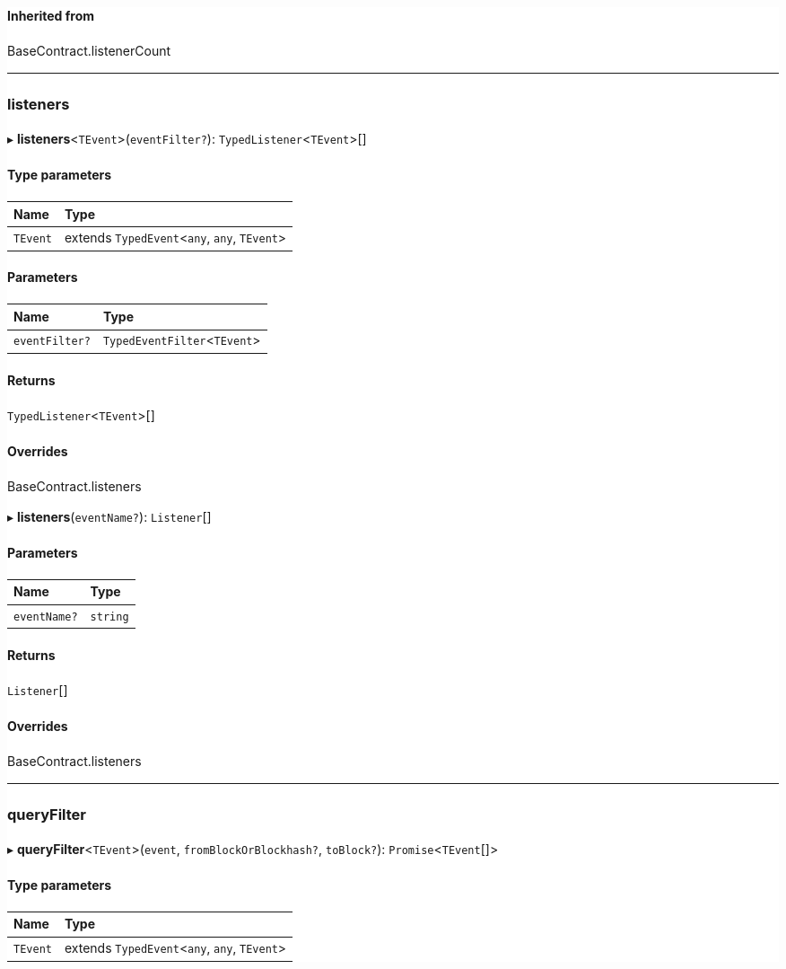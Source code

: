 #### Inherited from

BaseContract.listenerCount

___

### listeners

▸ **listeners**<`TEvent`\>(`eventFilter?`): `TypedListener`<`TEvent`\>[]

#### Type parameters

| Name | Type |
| :------ | :------ |
| `TEvent` | extends `TypedEvent`<`any`, `any`, `TEvent`\> |

#### Parameters

| Name | Type |
| :------ | :------ |
| `eventFilter?` | `TypedEventFilter`<`TEvent`\> |

#### Returns

`TypedListener`<`TEvent`\>[]

#### Overrides

BaseContract.listeners

▸ **listeners**(`eventName?`): `Listener`[]

#### Parameters

| Name | Type |
| :------ | :------ |
| `eventName?` | `string` |

#### Returns

`Listener`[]

#### Overrides

BaseContract.listeners

___

### queryFilter

▸ **queryFilter**<`TEvent`\>(`event`, `fromBlockOrBlockhash?`, `toBlock?`): `Promise`<`TEvent`[]\>

#### Type parameters

| Name | Type |
| :------ | :------ |
| `TEvent` | extends `TypedEvent`<`any`, `any`, `TEvent`\> |
